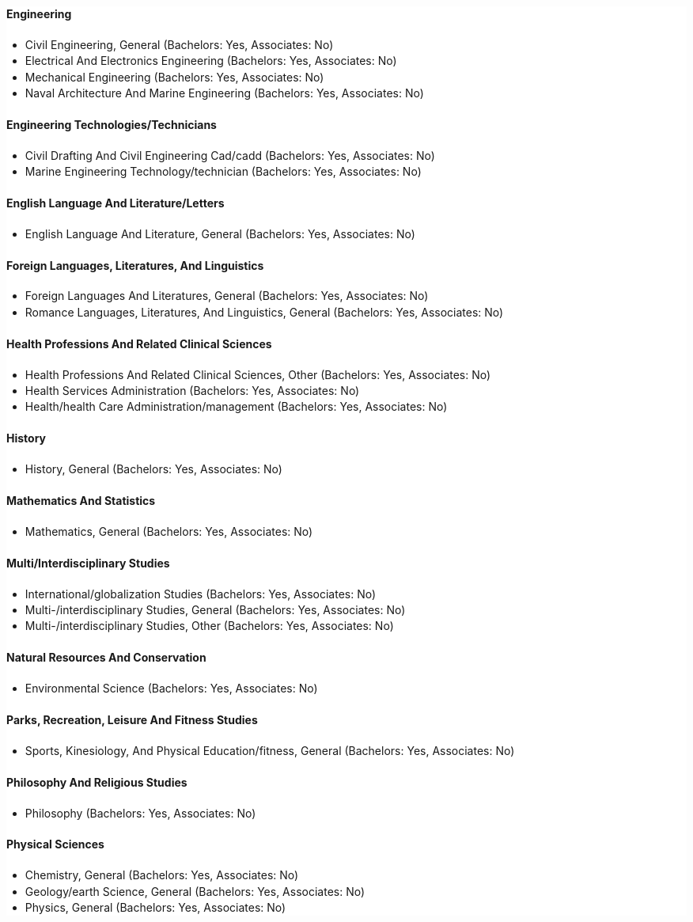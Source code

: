 #### Engineering

- Civil Engineering, General (Bachelors: Yes, Associates: No)
- Electrical And Electronics Engineering (Bachelors: Yes, Associates: No)
- Mechanical Engineering (Bachelors: Yes, Associates: No)
- Naval Architecture And Marine Engineering (Bachelors: Yes, Associates: No)

#### Engineering Technologies/Technicians

- Civil Drafting And Civil Engineering Cad/cadd (Bachelors: Yes, Associates: No)
- Marine Engineering Technology/technician (Bachelors: Yes, Associates: No)

#### English Language And Literature/Letters

- English Language And Literature, General (Bachelors: Yes, Associates: No)

#### Foreign Languages, Literatures, And Linguistics

- Foreign Languages And Literatures, General (Bachelors: Yes, Associates: No)
- Romance Languages, Literatures, And Linguistics, General (Bachelors: Yes, Associates: No)

#### Health Professions And Related Clinical Sciences

- Health Professions And Related Clinical Sciences, Other (Bachelors: Yes, Associates: No)
- Health Services Administration (Bachelors: Yes, Associates: No)
- Health/health Care Administration/management (Bachelors: Yes, Associates: No)

#### History

- History, General (Bachelors: Yes, Associates: No)

#### Mathematics And Statistics

- Mathematics, General (Bachelors: Yes, Associates: No)

#### Multi/Interdisciplinary Studies

- International/globalization Studies (Bachelors: Yes, Associates: No)
- Multi-/interdisciplinary Studies, General (Bachelors: Yes, Associates: No)
- Multi-/interdisciplinary Studies, Other (Bachelors: Yes, Associates: No)

#### Natural Resources And Conservation

- Environmental Science (Bachelors: Yes, Associates: No)

#### Parks, Recreation, Leisure And Fitness Studies

- Sports, Kinesiology, And Physical Education/fitness, General (Bachelors: Yes, Associates: No)

#### Philosophy And Religious Studies

- Philosophy (Bachelors: Yes, Associates: No)

#### Physical Sciences

- Chemistry, General (Bachelors: Yes, Associates: No)
- Geology/earth Science, General (Bachelors: Yes, Associates: No)
- Physics, General (Bachelors: Yes, Associates: No)
